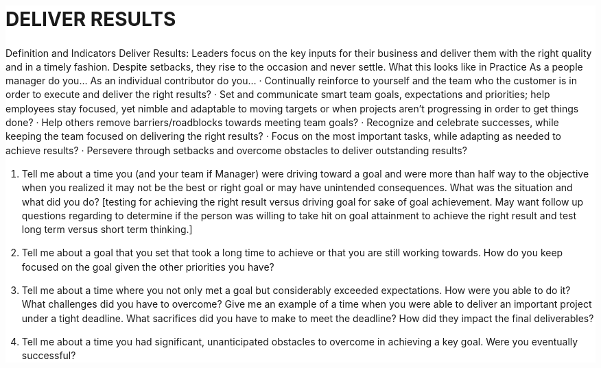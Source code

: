 # DELIVER RESULTS
Definition and Indicators Deliver Results: Leaders focus on the key inputs for their business and deliver them with the right quality and in a timely fashion. Despite setbacks, they rise to the occasion and never settle. What this looks like in Practice As a people manager do you… As an individual contributor do you… · Continually reinforce to yourself and the team who the customer is in order to execute and deliver the right results? · Set and communicate smart team goals, expectations and priorities; help employees stay focused, yet nimble and adaptable to moving targets or when projects aren’t progressing in order to get things done? · Help others remove barriers/roadblocks towards meeting team goals? · Recognize and celebrate successes, while keeping the team focused on delivering the right results? · Focus on the most important tasks, while adapting as needed to achieve results? · Persevere through setbacks and overcome obstacles to deliver outstanding results? 

1. Tell me about a time you (and your team if Manager) were driving toward a goal and were more than half way to the objective when you realized it may not be the best or right goal or may have unintended consequences. What was the situation and what did you do? [testing for achieving the right result versus driving goal for sake of goal achievement. May want follow up questions regarding to determine if the person was willing to take hit on goal attainment to achieve the right result and test long term versus short term thinking.] 

1. Tell me about a goal that you set that took a long time to achieve or that you are still working towards. How do you keep focused on the goal given the other priorities you have? 
1. Tell me about a time where you not only met a goal but considerably exceeded expectations. How were you able to do it? What challenges did you have to overcome? Give me an example of a time when you were able to deliver an important project under a tight deadline. What sacrifices did you have to make to meet the deadline? How did they impact the final deliverables? 
1. Tell me about a time you had significant, unanticipated obstacles to overcome in achieving a key goal. Were you eventually successful?